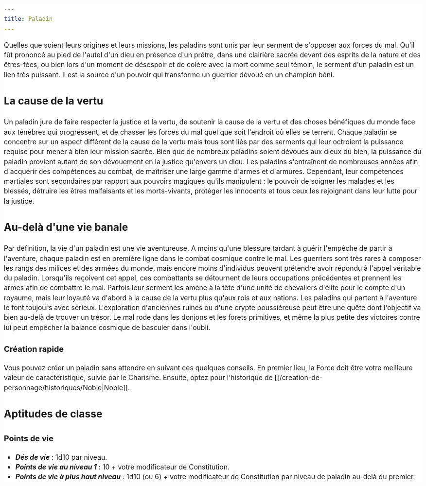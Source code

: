 ```yaml
---
title: Paladin
---
```

Quelles que soient leurs origines et leurs missions, les paladins sont unis par leur serment de s'opposer aux forces du mal. Qu'il fût prononcé au pied de l'autel d'un dieu en présence d'un prêtre, dans une clairière sacrée devant des esprits de la nature et des êtres-fées, ou bien lors d'un moment de désespoir et de colère avec la mort comme seul témoin, le serment d'un paladin est un lien très puissant. Il est la source d'un pouvoir qui transforme un guerrier dévoué en un champion béni.

## La cause de la vertu
Un paladin jure de faire respecter la justice et la vertu, de soutenir la cause de la vertu et des choses bénéfiques du monde face aux ténèbres qui progressent, et de chasser les forces du mal quel que soit l'endroit où elles se terrent. Chaque paladin se concentre sur un aspect différent de la cause de la vertu mais tous sont liés par des serments qui leur octroient la puissance requise pour mener à bien leur mission sacrée. Bien que de nombreux paladins soient dévoués aux dieux du bien, la puissance du paladin provient autant de son dévouement en la justice qu'envers un dieu. Les paladins s'entraînent de nombreuses années afin d'acquérir des compétences au combat, de maîtriser une large gamme d'armes et d'armures. Cependant, leur compétences martiales sont secondaires par rapport aux pouvoirs magiques qu'ils manipulent : le pouvoir de soigner les malades et les blessés, détruire les êtres malfaisants et les morts-vivants, protéger les innocents et tous ceux les rejoignant dans leur lutte pour la justice.

## Au-delà d'une vie banale
Par définition, la vie d'un paladin est une vie aventureuse. A moins qu'une blessure tardant à guérir l'empêche de partir à l'aventure, chaque paladin est en première ligne dans le combat cosmique contre le mal. Les guerriers sont très rares à composer les rangs des milices et des armées du monde, mais encore moins d'individus peuvent prétendre avoir répondu à l'appel véritable du paladin. Lorsqu'ils reçoivent cet appel, ces combattants se détournent de leurs occupations précédentes et prennent les armes afin de combattre le mal. Parfois leur serment les amène à la tête d'une unité de chevaliers d'élite pour le compte d'un royaume, mais leur loyauté va d'abord à la cause de la vertu plus qu'aux rois et aux nations. Les paladins qui partent à l'aventure le font toujours avec sérieux. L'exploration d'anciennes ruines ou d'une crypte poussiéreuse peut être une quête dont l'objectif va bien au-delà de trouver un trésor. Le mal rode dans les donjons et les forets primitives, et même la plus petite des victoires contre lui peut empêcher la balance cosmique de basculer dans l'oubli.

### Création rapide
Vous pouvez créer un paladin sans attendre en suivant ces quelques conseils. En premier lieu, la Force doit être votre meilleure valeur de caractéristique, suivie par le Charisme. Ensuite, optez pour l'historique de [[/creation-de-personnage/historiques/Noble|Noble]].

## Aptitudes de classe

### Points de vie
- ***Dés de vie*** : 1d10 par niveau.
- ***Points de vie au niveau 1*** : 10 + votre modificateur de Constitution.
- ***Points de vie à plus haut niveau*** : 1d10 (ou 6) + votre modificateur de Constitution par niveau de paladin au-delà du premier.
